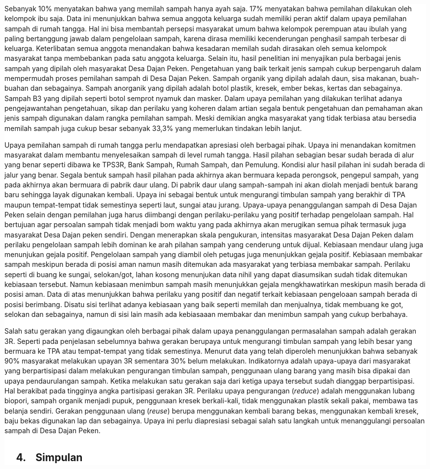 <p><span class="font2">Sebanyak 10% menyatakan bahwa yang memilah sampah hanya ayah saja. 17% menyatakan bahwa pemilahan dilakukan oleh kelompok ibu saja. Data ini menunjukkan bahwa semua anggota keluarga sudah memiliki peran aktif dalam upaya pemilahan sampah di rumah tangga. Hal ini bisa membantah persepsi masyarakat umum bahwa kelompok perempuan atau ibulah yang paling bertanggung jawab dalam pengelolaan sampah, karena dirasa memiliki kecenderungan penghasil sampah terbesar di keluarga. Keterlibatan semua anggota menandakan bahwa kesadaran memilah sudah dirasakan oleh semua kelompok masyarakat tanpa membebankan pada satu anggota keluarga. Selain itu, hasil penelitian ini menyajikan pula berbagai jenis sampah yang dipilah oleh masyarakat Desa Dajan Peken. Pengetahuan yang baik terkait jenis sampah cukup berpengaruh dalam mempermudah proses pemilahan sampah di Desa Dajan Peken. Sampah organik yang dipilah adalah daun, sisa makanan, buah-buahan dan sebagainya. Sampah anorganik yang dipilah adalah botol plastik, kresek, ember bekas, kertas dan sebagainya. Sampah B3 yang dipilah seperti botol semprot nyamuk dan masker. Dalam upaya pemilahan yang dilakukan terlihat adanya pengejawantahan pengetahuan, sikap dan perilaku yang koheren dalam artian segala bentuk pengetahuan dan pemahaman akan jenis sampah digunakan dalam rangka pemilahan sampah. Meski demikian angka masyarakat yang tidak terbiasa atau bersedia memilah sampah juga cukup besar sebanyak 33,3% yang memerlukan tindakan lebih lanjut.</span></p>
<p><span class="font2">Upaya pemilahan sampah di rumah tangga perlu mendapatkan apresiasi oleh berbagai pihak. Upaya ini menandakan komitmen masyarakat dalam membantu menyelesaikan sampah di level rumah tangga. Hasil pilahan sebagian besar sudah berada di alur yang benar seperti dibawa ke TPS3R, Bank Sampah, Rumah Sampah, dan Pemulung. Kondisi alur hasil pilahan ini sudah berada di jalur yang benar. Segala bentuk sampah hasil pilahan pada akhirnya akan bermuara kepada perongsok, pengepul sampah, yang pada akhirnya akan bermuara di pabrik daur ulang. Di pabrik daur ulang sampah-sampah ini akan diolah menjadi bentuk barang baru sehingga layak digunakan kembali. Upaya ini sebagai bentuk untuk mengurangi timbulan sampah yang berakhir di TPA maupun tempat-tempat tidak semestinya seperti laut, sungai atau jurang. Upaya-upaya penanggulangan sampah di Desa Dajan Peken selain dengan pemilahan juga harus diimbangi dengan perilaku-perilaku yang positif terhadap pengelolaan sampah. Hal bertujuan agar persoalan sampah tidak menjadi bom waktu yang pada akhirnya akan merugikan semua pihak termasuk juga masyarakat Desa Dajan peken sendiri. Dengan menerapkan skala pengukuran, intensitas masyarakat Desa Dajan Peken dalam perilaku pengelolaan sampah lebih dominan ke arah pilahan sampah yang cenderung untuk dijual. Kebiasaan mendaur ulang juga menunjukan gejala positif. Pengelolaan sampah yang diambil oleh petugas juga menunjukkan gejala positif. Kebiasaan membakar sampah meskipun berada di posisi aman namun masih ditemukan ada masyarakat yang terbiasa membakar sampah. Perilaku seperti di buang ke sungai, selokan/got, lahan kosong menunjukan data nihil yang dapat diasumsikan sudah tidak ditemukan kebiasaan tersebut. Namun kebiasaan menimbun sampah masih menunjukkan gejala mengkhawatirkan meskipun masih berada di posisi aman. Data di atas menunjukkan bahwa perilaku yang positif dan negatif terkait kebiasaan pengeloaan sampah berada di posisi berimbang. Disatu sisi terlihat adanya kebiasaan yang baik seperti memilah dan menjualnya, tidak membuang ke got, selokan dan sebagainya, namun di sisi lain masih ada kebiasaaan membakar dan menimbun sampah yang cukup berbahaya.</span></p>
<p><span class="font2">Salah satu gerakan yang digaungkan oleh berbagai pihak dalam upaya penanggulangan permasalahan sampah adalah gerakan 3R. Seperti pada penjelasan sebelumnya bahwa gerakan berupaya untuk mengurangi timbulan sampah yang lebih besar yang bermuara ke TPA atau tempat-tempat yang tidak semestinya. Menurut data yang telah diperoleh menunjukkan bahwa sebanyak 90% masyarakat melakukan upayan 3R sementara 30% belum melakukan. Indikatornya adalah upaya-upaya dari masyarakat yang berpartisipasi dalam melakukan pengurangan timbulan sampah, penggunaan ulang barang yang masih bisa dipakai dan upaya pendaurulangan sampah. Ketika melakukan satu gerakan saja dari ketiga upaya tersebut sudah dianggap berpartisipasi. Hal berakibat pada tingginya angka partisipasi gerakan 3R. Perilaku upaya pengurangan (</span><span class="font2" style="font-style:italic;">reduce</span><span class="font2">) adalah menggunakan lubang biopori, sampah organik menjadi pupuk, penggunaan kresek berkali-kali, tidak menggunakan plastik sekali pakai, membawa tas belanja sendiri. Gerakan penggunaan ulang (</span><span class="font2" style="font-style:italic;">reuse</span><span class="font2">) berupa menggunakan kembali barang bekas, menggunakan kembali kresek, baju bekas digunakan lap dan sebagainya. Upaya ini perlu diapresiasi sebagai salah satu langkah untuk menanggulangi persoalan sampah di Desa Dajan Peken.</span></p>
<ul style="list-style:none;"><li>
<h2><a name="bookmark10"></a><span class="font2" style="font-weight:bold;"><a name="bookmark11"></a>4. &nbsp;&nbsp;&nbsp;Simpulan</span></h2></li></ul>